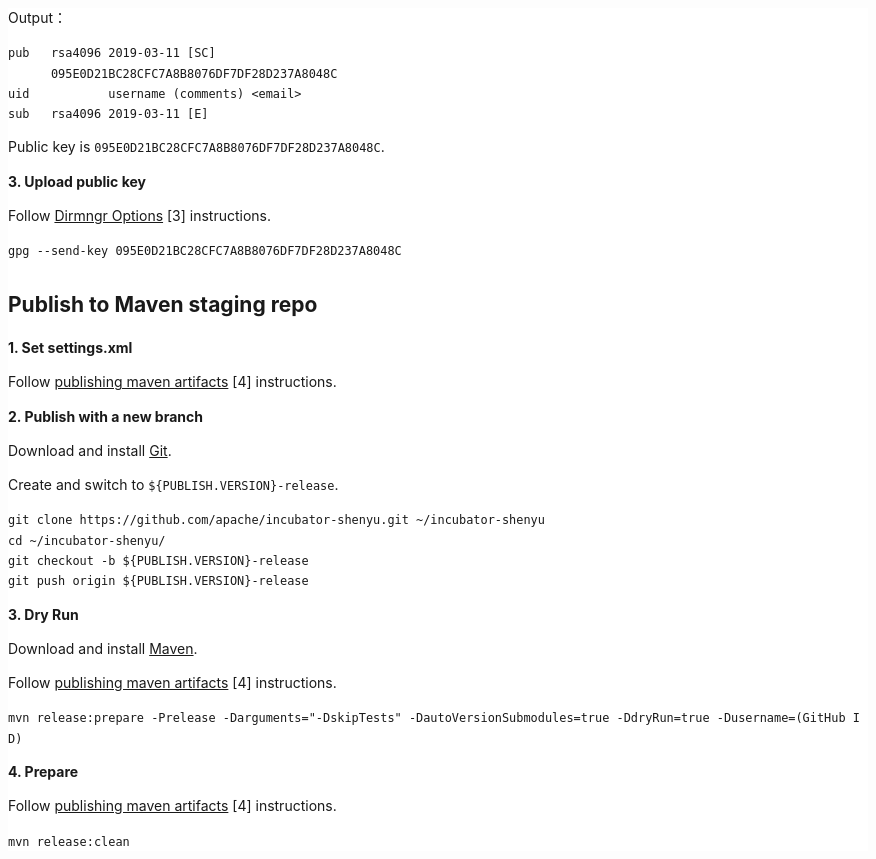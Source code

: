 Output：

```shell
pub   rsa4096 2019-03-11 [SC]
      095E0D21BC28CFC7A8B8076DF7DF28D237A8048C
uid           username (comments) <email>
sub   rsa4096 2019-03-11 [E]
```

Public key is `095E0D21BC28CFC7A8B8076DF7DF28D237A8048C`.

**3. Upload public key**

Follow [Dirmngr Options](https://www.gnupg.org/documentation/manuals/gnupg/Dirmngr-Options.html#Dirmngr-Options) [3] instructions.

```shell
gpg --send-key 095E0D21BC28CFC7A8B8076DF7DF28D237A8048C
```

## Publish to Maven staging repo

**1. Set settings.xml**

Follow [publishing maven artifacts](https://infra.apache.org/publishing-maven-artifacts.html) [4] instructions.

**2. Publish with a new branch**

Download and install [Git](https://git-scm.com/downloads).

Create and switch to `${PUBLISH.VERSION}-release`.

```shell
git clone https://github.com/apache/incubator-shenyu.git ~/incubator-shenyu
cd ~/incubator-shenyu/
git checkout -b ${PUBLISH.VERSION}-release
git push origin ${PUBLISH.VERSION}-release
```

**3. Dry Run**

Download and install [Maven](https://maven.apache.org/download.cgi).

Follow [publishing maven artifacts](https://infra.apache.org/publishing-maven-artifacts.html) [4] instructions.

```shell
mvn release:prepare -Prelease -Darguments="-DskipTests" -DautoVersionSubmodules=true -DdryRun=true -Dusername=(GitHub ID)
```

**4. Prepare**

Follow [publishing maven artifacts](https://infra.apache.org/publishing-maven-artifacts.html) [4] instructions.

```shell
mvn release:clean
```
